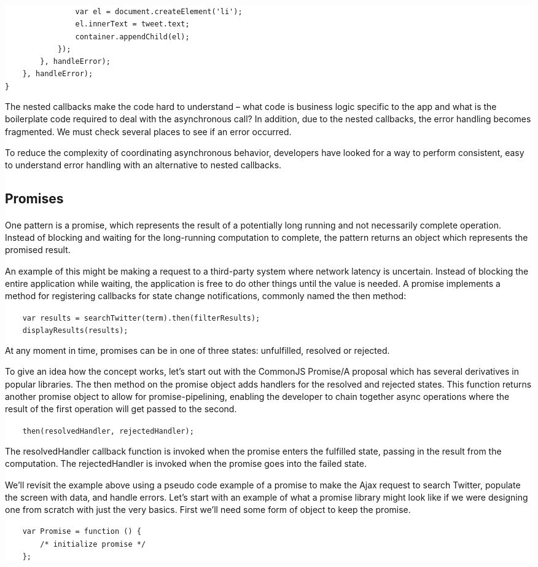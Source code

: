 ```
                var el = document.createElement('li');
                el.innerText = tweet.text;
                container.appendChild(el);
            });
        }, handleError);
    }, handleError);
}
```

The nested callbacks make the code hard to understand – what code is business logic specific to the app and what is the boilerplate code required to deal with the asynchronous call? In addition, due to the nested callbacks, the error handling becomes fragmented. We must check several places to see if an error occurred.

To reduce the complexity of coordinating asynchronous behavior, developers have looked for a way to perform consistent, easy to understand error handling with an alternative to nested callbacks.

## Promises ##

One pattern is a promise, which represents the result of a potentially long running and not necessarily complete operation. Instead of blocking and waiting for the long-running computation to complete, the pattern returns an object which represents the promised result.

An example of this might be making a request to a third-party system where network latency is uncertain. Instead of blocking the entire application while waiting, the application is free to do other things until the value is needed. A promise implements a method for registering callbacks for state change notifications, commonly named the then method:

```
    var results = searchTwitter(term).then(filterResults);
    displayResults(results);
```

At any moment in time, promises can be in one of three states: unfulfilled, resolved or rejected.

To give an idea how the concept works, let’s start out with the CommonJS Promise/A proposal which has several derivatives in popular libraries. The then method on the promise object adds handlers for the resolved and rejected states. This function returns another promise object to allow for promise-pipelining, enabling the developer to chain together async operations where the result of the first operation will get passed to the second.

```
    then(resolvedHandler, rejectedHandler);
```

The resolvedHandler callback function is invoked when the promise enters the fulfilled state, passing in the result from the computation. The rejectedHandler is invoked when the promise goes into the failed state.

We’ll revisit the example above using a pseudo code example of a promise to make the Ajax request to search Twitter, populate the screen with data, and handle errors. Let’s start with an example of what a promise library might look like if we were designing one from scratch with just the very basics. First we’ll need some form of object to keep the promise.

```
    var Promise = function () {
        /* initialize promise */
    };
```
